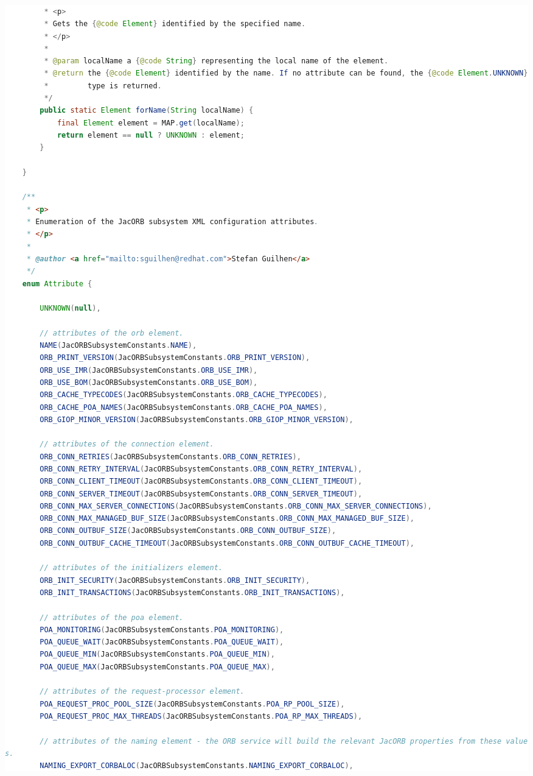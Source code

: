 ```java
         * <p>
         * Gets the {@code Element} identified by the specified name.
         * </p>
         *
         * @param localName a {@code String} representing the local name of the element.
         * @return the {@code Element} identified by the name. If no attribute can be found, the {@code Element.UNKNOWN}
         *         type is returned.
         */
        public static Element forName(String localName) {
            final Element element = MAP.get(localName);
            return element == null ? UNKNOWN : element;
        }

    }

    /**
     * <p>
     * Enumeration of the JacORB subsystem XML configuration attributes.
     * </p>
     *
     * @author <a href="mailto:sguilhen@redhat.com">Stefan Guilhen</a>
     */
    enum Attribute {

        UNKNOWN(null),

        // attributes of the orb element.
        NAME(JacORBSubsystemConstants.NAME),
        ORB_PRINT_VERSION(JacORBSubsystemConstants.ORB_PRINT_VERSION),
        ORB_USE_IMR(JacORBSubsystemConstants.ORB_USE_IMR),
        ORB_USE_BOM(JacORBSubsystemConstants.ORB_USE_BOM),
        ORB_CACHE_TYPECODES(JacORBSubsystemConstants.ORB_CACHE_TYPECODES),
        ORB_CACHE_POA_NAMES(JacORBSubsystemConstants.ORB_CACHE_POA_NAMES),
        ORB_GIOP_MINOR_VERSION(JacORBSubsystemConstants.ORB_GIOP_MINOR_VERSION),

        // attributes of the connection element.
        ORB_CONN_RETRIES(JacORBSubsystemConstants.ORB_CONN_RETRIES),
        ORB_CONN_RETRY_INTERVAL(JacORBSubsystemConstants.ORB_CONN_RETRY_INTERVAL),
        ORB_CONN_CLIENT_TIMEOUT(JacORBSubsystemConstants.ORB_CONN_CLIENT_TIMEOUT),
        ORB_CONN_SERVER_TIMEOUT(JacORBSubsystemConstants.ORB_CONN_SERVER_TIMEOUT),
        ORB_CONN_MAX_SERVER_CONNECTIONS(JacORBSubsystemConstants.ORB_CONN_MAX_SERVER_CONNECTIONS),
        ORB_CONN_MAX_MANAGED_BUF_SIZE(JacORBSubsystemConstants.ORB_CONN_MAX_MANAGED_BUF_SIZE),
        ORB_CONN_OUTBUF_SIZE(JacORBSubsystemConstants.ORB_CONN_OUTBUF_SIZE),
        ORB_CONN_OUTBUF_CACHE_TIMEOUT(JacORBSubsystemConstants.ORB_CONN_OUTBUF_CACHE_TIMEOUT),

        // attributes of the initializers element.
        ORB_INIT_SECURITY(JacORBSubsystemConstants.ORB_INIT_SECURITY),
        ORB_INIT_TRANSACTIONS(JacORBSubsystemConstants.ORB_INIT_TRANSACTIONS),

        // attributes of the poa element.
        POA_MONITORING(JacORBSubsystemConstants.POA_MONITORING),
        POA_QUEUE_WAIT(JacORBSubsystemConstants.POA_QUEUE_WAIT),
        POA_QUEUE_MIN(JacORBSubsystemConstants.POA_QUEUE_MIN),
        POA_QUEUE_MAX(JacORBSubsystemConstants.POA_QUEUE_MAX),

        // attributes of the request-processor element.
        POA_REQUEST_PROC_POOL_SIZE(JacORBSubsystemConstants.POA_RP_POOL_SIZE),
        POA_REQUEST_PROC_MAX_THREADS(JacORBSubsystemConstants.POA_RP_MAX_THREADS),

        // attributes of the naming element - the ORB service will build the relevant JacORB properties from these values.
        NAMING_EXPORT_CORBALOC(JacORBSubsystemConstants.NAMING_EXPORT_CORBALOC),
```